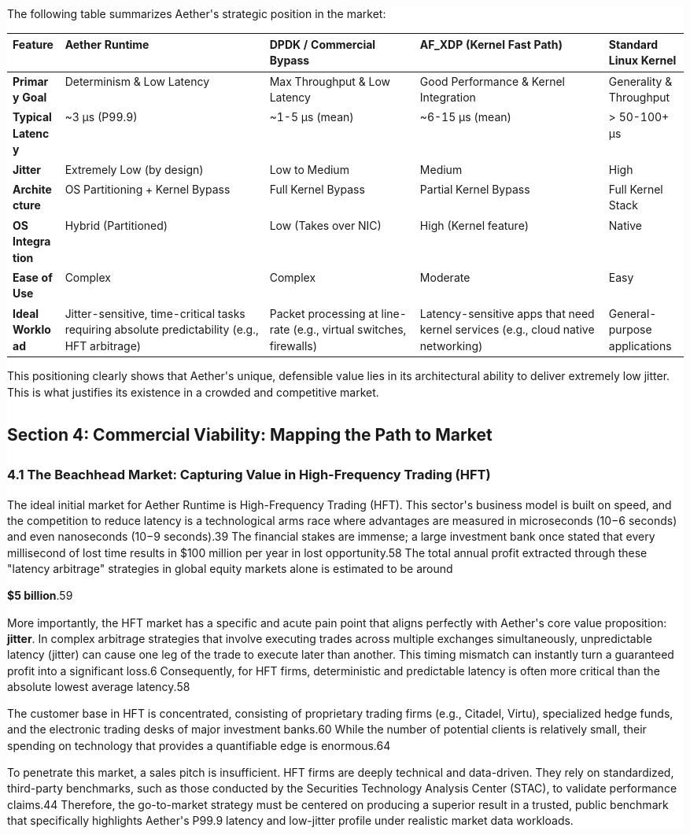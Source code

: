 The following table summarizes Aether's strategic position in the market:

| Feature | Aether Runtime | DPDK / Commercial Bypass | AF\_XDP (Kernel Fast Path) | Standard Linux Kernel |
| :---- | :---- | :---- | :---- | :---- |
| **Primary Goal** | Determinism & Low Latency | Max Throughput & Low Latency | Good Performance & Kernel Integration | Generality & Throughput |
| **Typical Latency** | \~3 µs (P99.9) | \~1-5 µs (mean) | \~6-15 µs (mean) | \> 50-100+ µs |
| **Jitter** | Extremely Low (by design) | Low to Medium | Medium | High |
| **Architecture** | OS Partitioning \+ Kernel Bypass | Full Kernel Bypass | Partial Kernel Bypass | Full Kernel Stack |
| **OS Integration** | Hybrid (Partitioned) | Low (Takes over NIC) | High (Kernel feature) | Native |
| **Ease of Use** | Complex | Complex | Moderate | Easy |
| **Ideal Workload** | Jitter-sensitive, time-critical tasks requiring absolute predictability (e.g., HFT arbitrage) | Packet processing at line-rate (e.g., virtual switches, firewalls) | Latency-sensitive apps that need kernel services (e.g., cloud native networking) | General-purpose applications |

This positioning clearly shows that Aether's unique, defensible value lies in its architectural ability to deliver extremely low jitter. This is what justifies its existence in a crowded and competitive market.

## **Section 4: Commercial Viability: Mapping the Path to Market**

### **4.1 The Beachhead Market: Capturing Value in High-Frequency Trading (HFT)**

The ideal initial market for Aether Runtime is High-Frequency Trading (HFT). This sector's business model is built on speed, and the competition to reduce latency is a technological arms race where advantages are measured in microseconds (10−6 seconds) and even nanoseconds (10−9 seconds).39 The financial stakes are immense; a large investment bank once stated that every millisecond of lost time results in $100 million per year in lost opportunity.58 The total annual profit extracted through these "latency arbitrage" strategies in global equity markets alone is estimated to be around

**$5 billion**.59

More importantly, the HFT market has a specific and acute pain point that aligns perfectly with Aether's core value proposition: **jitter**. In complex arbitrage strategies that involve executing trades across multiple exchanges simultaneously, unpredictable latency (jitter) can cause one leg of the trade to execute later than another. This timing mismatch can instantly turn a guaranteed profit into a significant loss.6 Consequently, for HFT firms, deterministic and predictable latency is often more critical than the absolute lowest average latency.58

The customer base in HFT is concentrated, consisting of proprietary trading firms (e.g., Citadel, Virtu), specialized hedge funds, and the electronic trading desks of major investment banks.60 While the number of potential clients is relatively small, their spending on technology that provides a quantifiable edge is enormous.64

To penetrate this market, a sales pitch is insufficient. HFT firms are deeply technical and data-driven. They rely on standardized, third-party benchmarks, such as those conducted by the Securities Technology Analysis Center (STAC), to validate performance claims.44 Therefore, the go-to-market strategy must be centered on producing a superior result in a trusted, public benchmark that specifically highlights Aether's P99.9 latency and low-jitter profile under realistic market data workloads.
